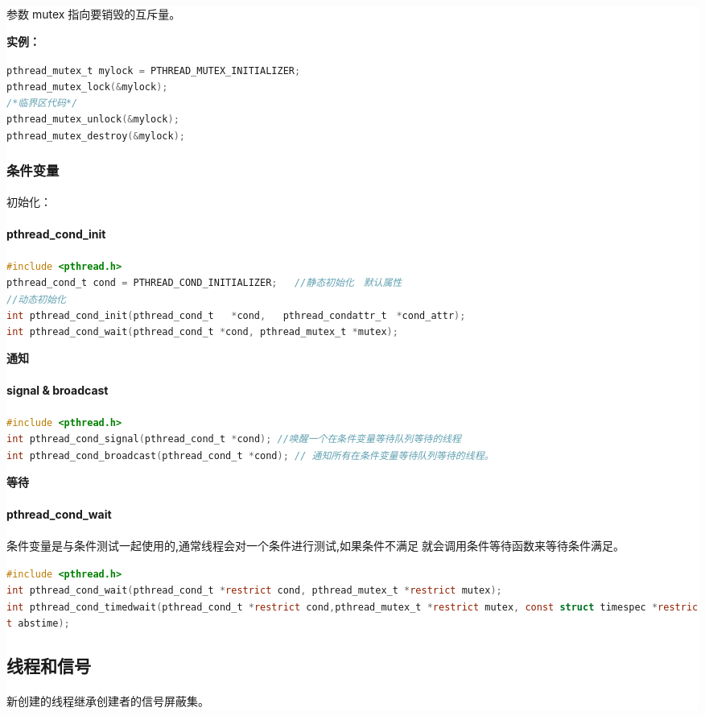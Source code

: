 
参数 mutex 指向要销毁的互斥量。

**实例：**

```c
pthread_mutex_t mylock = PTHREAD_MUTEX_INITIALIZER;
pthread_mutex_lock(&mylock);
/*临界区代码*/
pthread_mutex_unlock(&mylock);
pthread_mutex_destroy(&mylock);
```



### 条件变量

初始化：

#### pthread_cond_init 

```c
#include <pthread.h>
pthread_cond_t cond = PTHREAD_COND_INITIALIZER;   //静态初始化　默认属性
//动态初始化
int pthread_cond_init(pthread_cond_t   *cond,   pthread_condattr_t　*cond_attr);
int pthread_cond_wait(pthread_cond_t *cond, pthread_mutex_t *mutex);
```

**通知**

#### signal & **broadcast**

```c
#include <pthread.h>
int pthread_cond_signal(pthread_cond_t *cond); //唤醒一个在条件变量等待队列等待的线程
int pthread_cond_broadcast(pthread_cond_t *cond); // 通知所有在条件变量等待队列等待的线程。
```



**等待**

#### pthread_cond_wait

​	条件变量是与条件测试一起使用的,通常线程会对一个条件进行测试,如果条件不满足
就会调用条件等待函数来等待条件满足。

```c
#include <pthread.h>
int pthread_cond_wait(pthread_cond_t *restrict cond, pthread_mutex_t *restrict mutex);
int pthread_cond_timedwait(pthread_cond_t *restrict cond,pthread_mutex_t *restrict mutex, const struct timespec *restrict abstime);
```



## 线程和信号

新创建的线程继承创建者的信号屏蔽集。
